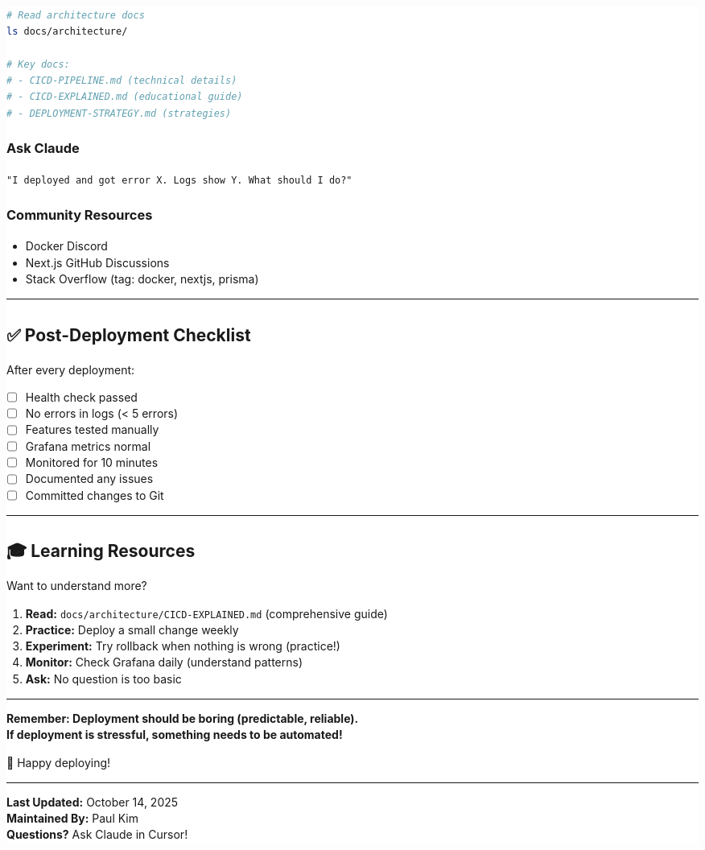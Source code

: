 ```bash
# Read architecture docs
ls docs/architecture/

# Key docs:
# - CICD-PIPELINE.md (technical details)
# - CICD-EXPLAINED.md (educational guide)
# - DEPLOYMENT-STRATEGY.md (strategies)
```

### **Ask Claude**

```
"I deployed and got error X. Logs show Y. What should I do?"
```

### **Community Resources**

- Docker Discord
- Next.js GitHub Discussions
- Stack Overflow (tag: docker, nextjs, prisma)

---

## ✅ Post-Deployment Checklist

After every deployment:

- [ ] Health check passed
- [ ] No errors in logs (< 5 errors)
- [ ] Features tested manually
- [ ] Grafana metrics normal
- [ ] Monitored for 10 minutes
- [ ] Documented any issues
- [ ] Committed changes to Git

---

## 🎓 Learning Resources

Want to understand more?

1. **Read:** `docs/architecture/CICD-EXPLAINED.md` (comprehensive guide)
2. **Practice:** Deploy a small change weekly
3. **Experiment:** Try rollback when nothing is wrong (practice!)
4. **Monitor:** Check Grafana daily (understand patterns)
5. **Ask:** No question is too basic

---

**Remember: Deployment should be boring (predictable, reliable).**  
**If deployment is stressful, something needs to be automated!**

🚀 Happy deploying!

---

**Last Updated:** October 14, 2025  
**Maintained By:** Paul Kim  
**Questions?** Ask Claude in Cursor!

